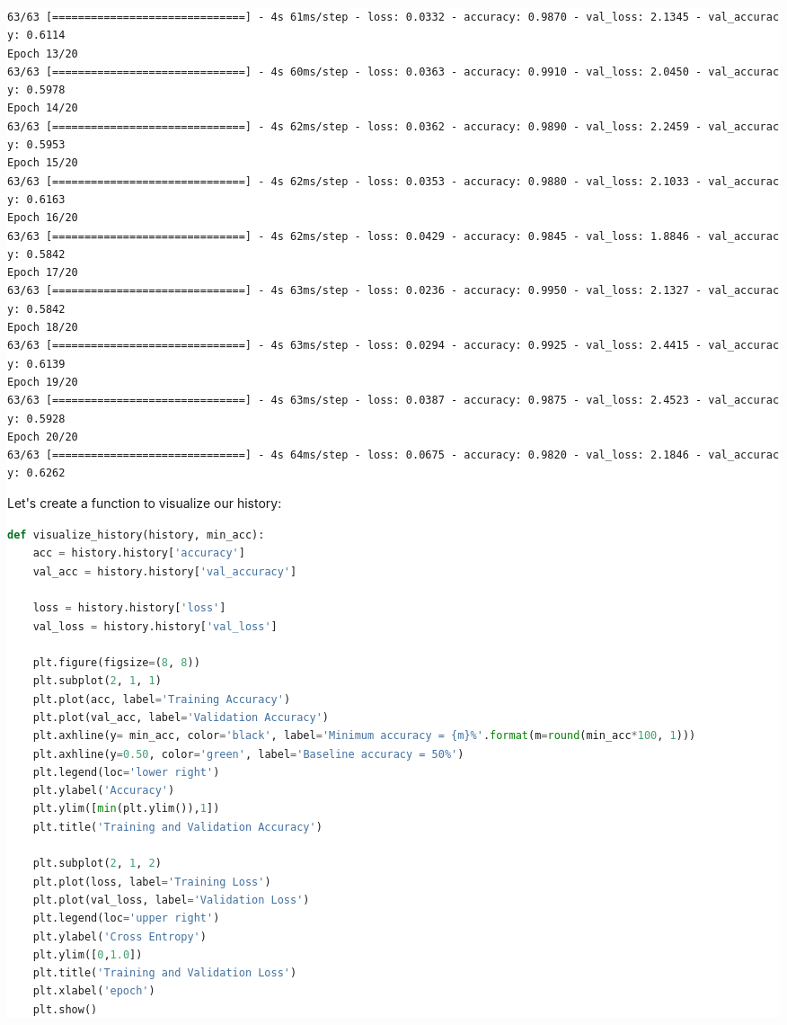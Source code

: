     63/63 [==============================] - 4s 61ms/step - loss: 0.0332 - accuracy: 0.9870 - val_loss: 2.1345 - val_accuracy: 0.6114
    Epoch 13/20
    63/63 [==============================] - 4s 60ms/step - loss: 0.0363 - accuracy: 0.9910 - val_loss: 2.0450 - val_accuracy: 0.5978
    Epoch 14/20
    63/63 [==============================] - 4s 62ms/step - loss: 0.0362 - accuracy: 0.9890 - val_loss: 2.2459 - val_accuracy: 0.5953
    Epoch 15/20
    63/63 [==============================] - 4s 62ms/step - loss: 0.0353 - accuracy: 0.9880 - val_loss: 2.1033 - val_accuracy: 0.6163
    Epoch 16/20
    63/63 [==============================] - 4s 62ms/step - loss: 0.0429 - accuracy: 0.9845 - val_loss: 1.8846 - val_accuracy: 0.5842
    Epoch 17/20
    63/63 [==============================] - 4s 63ms/step - loss: 0.0236 - accuracy: 0.9950 - val_loss: 2.1327 - val_accuracy: 0.5842
    Epoch 18/20
    63/63 [==============================] - 4s 63ms/step - loss: 0.0294 - accuracy: 0.9925 - val_loss: 2.4415 - val_accuracy: 0.6139
    Epoch 19/20
    63/63 [==============================] - 4s 63ms/step - loss: 0.0387 - accuracy: 0.9875 - val_loss: 2.4523 - val_accuracy: 0.5928
    Epoch 20/20
    63/63 [==============================] - 4s 64ms/step - loss: 0.0675 - accuracy: 0.9820 - val_loss: 2.1846 - val_accuracy: 0.6262
    

Let's create a function to visualize our history:


```python
def visualize_history(history, min_acc):
    acc = history.history['accuracy']
    val_acc = history.history['val_accuracy']

    loss = history.history['loss']
    val_loss = history.history['val_loss']

    plt.figure(figsize=(8, 8))
    plt.subplot(2, 1, 1)
    plt.plot(acc, label='Training Accuracy')
    plt.plot(val_acc, label='Validation Accuracy')
    plt.axhline(y= min_acc, color='black', label='Minimum accuracy = {m}%'.format(m=round(min_acc*100, 1)))
    plt.axhline(y=0.50, color='green', label='Baseline accuracy = 50%')
    plt.legend(loc='lower right')
    plt.ylabel('Accuracy')
    plt.ylim([min(plt.ylim()),1])
    plt.title('Training and Validation Accuracy')

    plt.subplot(2, 1, 2)
    plt.plot(loss, label='Training Loss')
    plt.plot(val_loss, label='Validation Loss')
    plt.legend(loc='upper right')
    plt.ylabel('Cross Entropy')
    plt.ylim([0,1.0])
    plt.title('Training and Validation Loss')
    plt.xlabel('epoch')
    plt.show()
```

